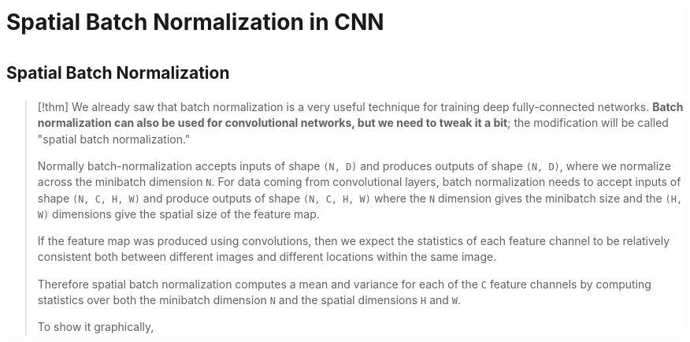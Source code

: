 





# Spatial Batch Normalization in CNN
## Spatial Batch Normalization
> [!thm]
> We already saw that batch normalization is a very useful technique for training deep fully-connected networks. **Batch normalization can also be used for convolutional networks, but we need to tweak it a bit**; the modification will be called "spatial batch normalization."
> 
> Normally batch-normalization accepts inputs of shape `(N, D)` and produces outputs of shape `(N, D)`, where we normalize across the minibatch dimension `N`. For data coming from convolutional layers, batch normalization needs to accept inputs of shape `(N, C, H, W)` and produce outputs of shape `(N, C, H, W)` where the `N` dimension gives the minibatch size and the `(H, W)` dimensions give the spatial size of the feature map.
> 
> If the feature map was produced using convolutions, then we expect the statistics of each feature channel to be relatively consistent both between different images and different locations within the same image. 
> 
> Therefore spatial batch normalization computes a mean and variance for each of the `C` feature channels by computing statistics over both the minibatch dimension `N` and the spatial dimensions `H` and `W`.
> 
> To show it graphically, 